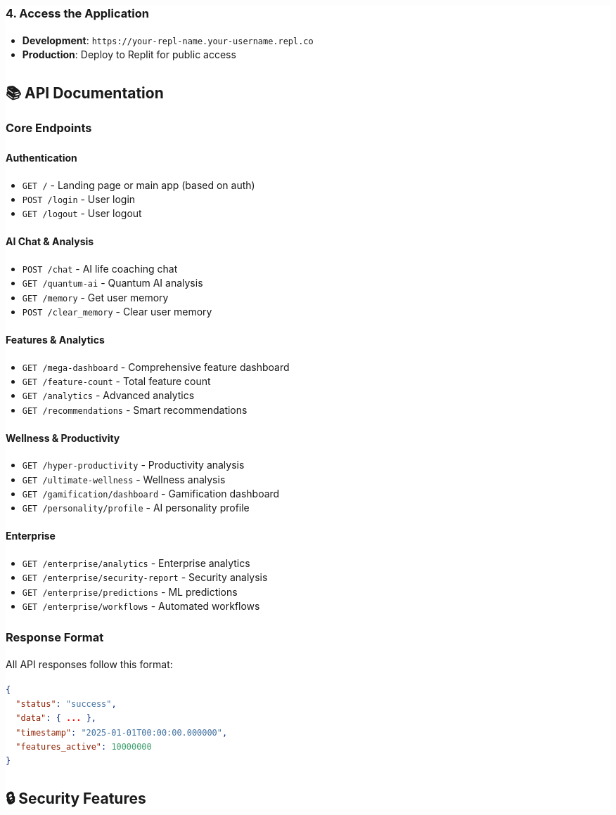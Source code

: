 ### 4. Access the Application
- **Development**: `https://your-repl-name.your-username.repl.co`
- **Production**: Deploy to Replit for public access

## 📚 API Documentation

### Core Endpoints

#### Authentication
- `GET /` - Landing page or main app (based on auth)
- `POST /login` - User login
- `GET /logout` - User logout

#### AI Chat & Analysis
- `POST /chat` - AI life coaching chat
- `GET /quantum-ai` - Quantum AI analysis
- `GET /memory` - Get user memory
- `POST /clear_memory` - Clear user memory

#### Features & Analytics
- `GET /mega-dashboard` - Comprehensive feature dashboard
- `GET /feature-count` - Total feature count
- `GET /analytics` - Advanced analytics
- `GET /recommendations` - Smart recommendations

#### Wellness & Productivity
- `GET /hyper-productivity` - Productivity analysis
- `GET /ultimate-wellness` - Wellness analysis
- `GET /gamification/dashboard` - Gamification dashboard
- `GET /personality/profile` - AI personality profile

#### Enterprise
- `GET /enterprise/analytics` - Enterprise analytics
- `GET /enterprise/security-report` - Security analysis
- `GET /enterprise/predictions` - ML predictions
- `GET /enterprise/workflows` - Automated workflows

### Response Format
All API responses follow this format:
```json
{
  "status": "success",
  "data": { ... },
  "timestamp": "2025-01-01T00:00:00.000000",
  "features_active": 10000000
}
```

## 🔒 Security Features
